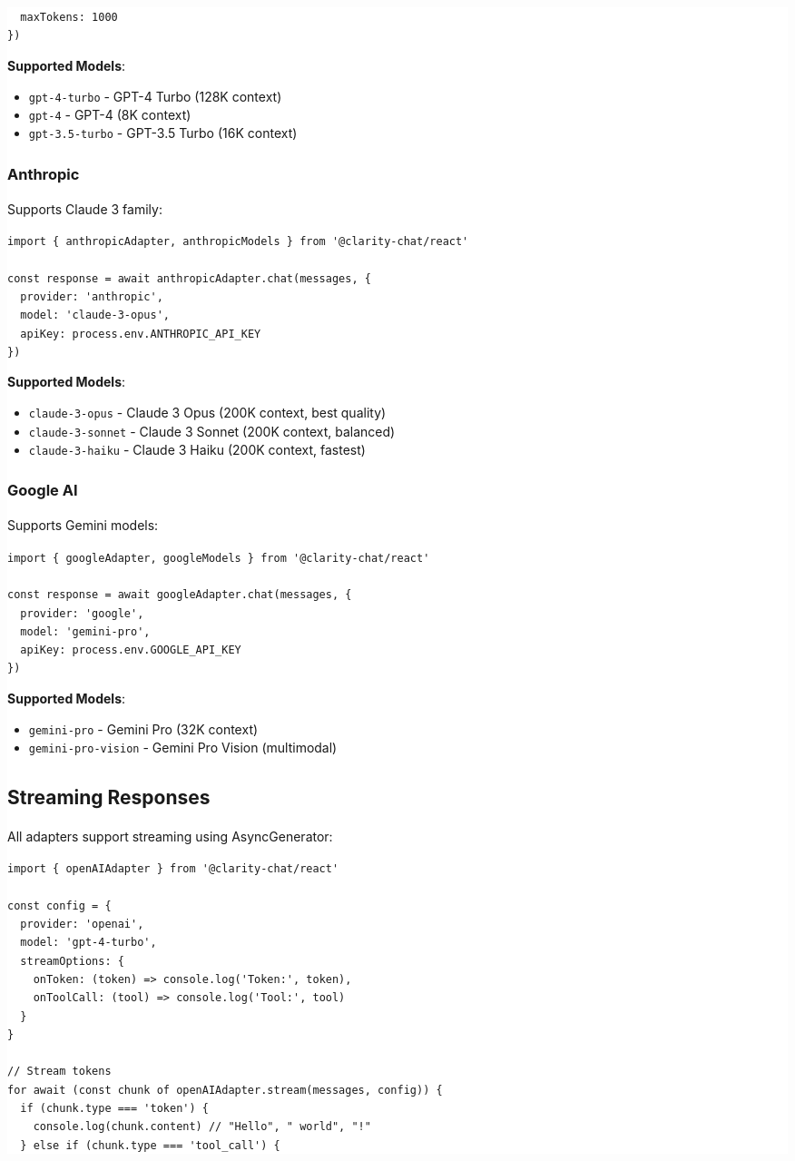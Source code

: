 ```tsx
  maxTokens: 1000
})
```

**Supported Models**:
- `gpt-4-turbo` - GPT-4 Turbo (128K context)
- `gpt-4` - GPT-4 (8K context)
- `gpt-3.5-turbo` - GPT-3.5 Turbo (16K context)

### Anthropic

Supports Claude 3 family:

```tsx
import { anthropicAdapter, anthropicModels } from '@clarity-chat/react'

const response = await anthropicAdapter.chat(messages, {
  provider: 'anthropic',
  model: 'claude-3-opus',
  apiKey: process.env.ANTHROPIC_API_KEY
})
```

**Supported Models**:
- `claude-3-opus` - Claude 3 Opus (200K context, best quality)
- `claude-3-sonnet` - Claude 3 Sonnet (200K context, balanced)
- `claude-3-haiku` - Claude 3 Haiku (200K context, fastest)

### Google AI

Supports Gemini models:

```tsx
import { googleAdapter, googleModels } from '@clarity-chat/react'

const response = await googleAdapter.chat(messages, {
  provider: 'google',
  model: 'gemini-pro',
  apiKey: process.env.GOOGLE_API_KEY
})
```

**Supported Models**:
- `gemini-pro` - Gemini Pro (32K context)
- `gemini-pro-vision` - Gemini Pro Vision (multimodal)

## Streaming Responses

All adapters support streaming using AsyncGenerator:

```tsx
import { openAIAdapter } from '@clarity-chat/react'

const config = { 
  provider: 'openai', 
  model: 'gpt-4-turbo',
  streamOptions: {
    onToken: (token) => console.log('Token:', token),
    onToolCall: (tool) => console.log('Tool:', tool)
  }
}

// Stream tokens
for await (const chunk of openAIAdapter.stream(messages, config)) {
  if (chunk.type === 'token') {
    console.log(chunk.content) // "Hello", " world", "!"
  } else if (chunk.type === 'tool_call') {
```
